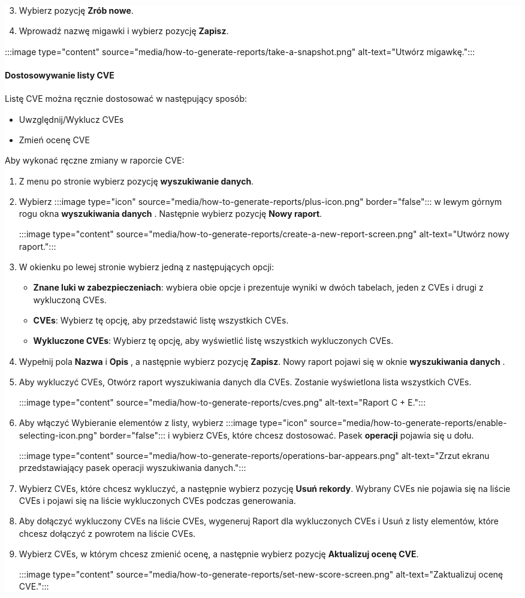 3. Wybierz pozycję **Zrób nowe**.

4. Wprowadź nazwę migawki i wybierz pozycję **Zapisz**.

:::image type="content" source="media/how-to-generate-reports/take-a-snapshot.png" alt-text="Utwórz migawkę.":::

#### <a name="customize-the-cve-list"></a>Dostosowywanie listy CVE

Listę CVE można ręcznie dostosować w następujący sposób:

  - Uwzględnij/Wyklucz CVEs

  - Zmień ocenę CVE

Aby wykonać ręczne zmiany w raporcie CVE:

1.  Z menu po stronie wybierz pozycję **wyszukiwanie danych**.

2. Wybierz :::image type="icon" source="media/how-to-generate-reports/plus-icon.png" border="false"::: w lewym górnym rogu okna **wyszukiwania danych** . Następnie wybierz pozycję **Nowy raport**.

   :::image type="content" source="media/how-to-generate-reports/create-a-new-report-screen.png" alt-text="Utwórz nowy raport.":::

3. W okienku po lewej stronie wybierz jedną z następujących opcji:

   - **Znane luki w zabezpieczeniach**: wybiera obie opcje i prezentuje wyniki w dwóch tabelach, jeden z CVEs i drugi z wykluczoną CVEs.

   - **CVEs**: Wybierz tę opcję, aby przedstawić listę wszystkich CVEs.

   - **Wykluczone CVEs**: Wybierz tę opcję, aby wyświetlić listę wszystkich wykluczonych CVEs.

4. Wypełnij pola **Nazwa** i **Opis** , a następnie wybierz pozycję **Zapisz**. Nowy raport pojawi się w oknie **wyszukiwania danych** .

5. Aby wykluczyć CVEs, Otwórz raport wyszukiwania danych dla CVEs. Zostanie wyświetlona lista wszystkich CVEs.

   :::image type="content" source="media/how-to-generate-reports/cves.png" alt-text="Raport C + E.":::

6. Aby włączyć Wybieranie elementów z listy, wybierz :::image type="icon" source="media/how-to-generate-reports/enable-selecting-icon.png" border="false"::: i wybierz CVEs, które chcesz dostosować. Pasek **operacji** pojawia się u dołu.

   :::image type="content" source="media/how-to-generate-reports/operations-bar-appears.png" alt-text="Zrzut ekranu przedstawiający pasek operacji wyszukiwania danych.":::

7. Wybierz CVEs, które chcesz wykluczyć, a następnie wybierz pozycję **Usuń rekordy**. Wybrany CVEs nie pojawia się na liście CVEs i pojawi się na liście wykluczonych CVEs podczas generowania.

8. Aby dołączyć wykluczony CVEs na liście CVEs, wygeneruj Raport dla wykluczonych CVEs i Usuń z listy elementów, które chcesz dołączyć z powrotem na liście CVEs.

9. Wybierz CVEs, w którym chcesz zmienić ocenę, a następnie wybierz pozycję **Aktualizuj ocenę CVE**.

   :::image type="content" source="media/how-to-generate-reports/set-new-score-screen.png" alt-text="Zaktualizuj ocenę CVE.":::
